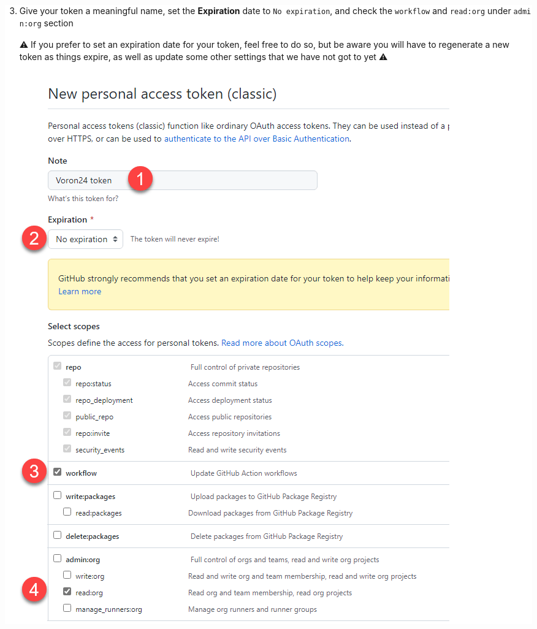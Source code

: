3. Give your token a meaningful name, set the **Expiration** date to `No expiration`, and check the `workflow` and `read:org` under `admin:org` section

    :warning: If you prefer to set an expiration date for your token, feel free to do so, but be aware you will have to regenerate a new token as things expire, as well as update some other settings that we have not got to yet :warning:

    ![Token settings](images/backup/tokenSettings.png)
